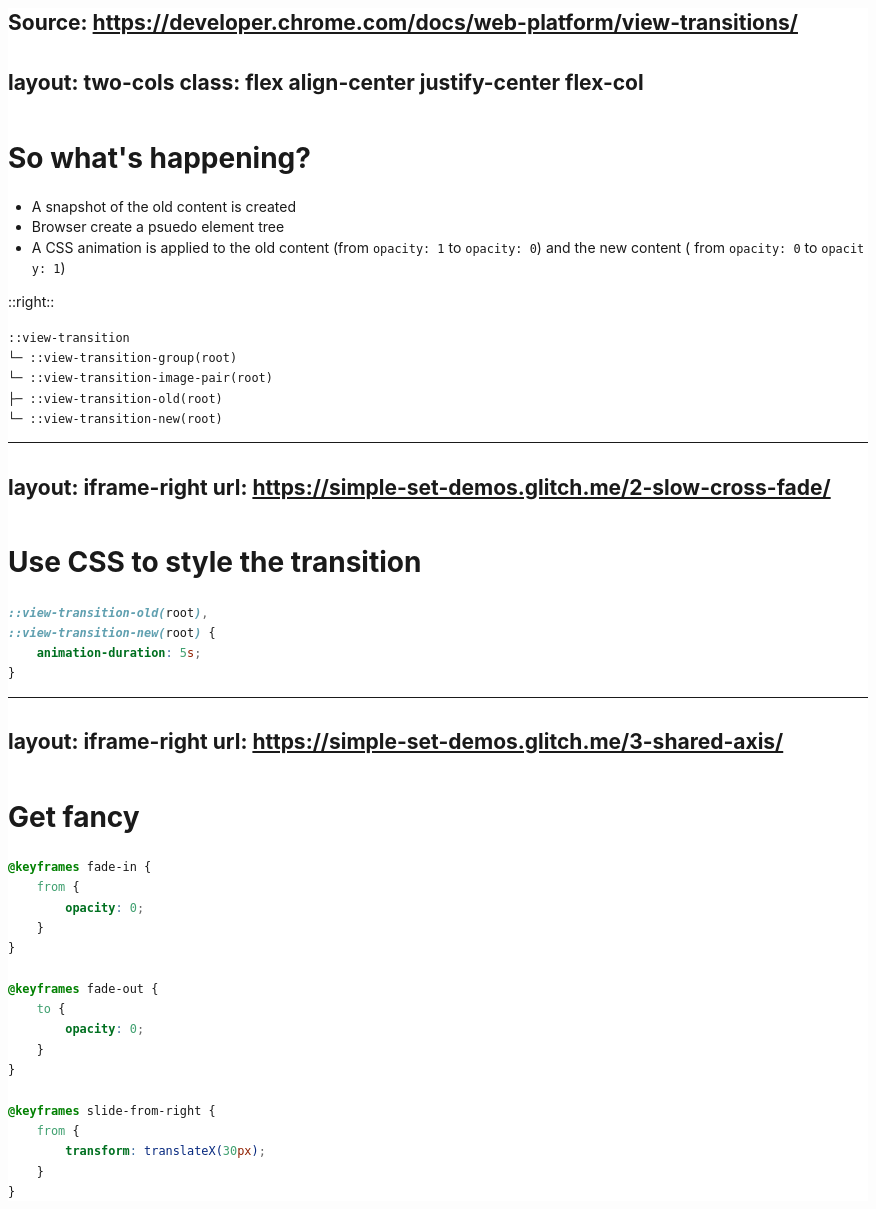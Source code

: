 Source: https://developer.chrome.com/docs/web-platform/view-transitions/
---
layout: two-cols
class: flex align-center justify-center flex-col
---

# So what's happening?

- A snapshot of the old content is created
- Browser create a psuedo element tree
- A CSS animation is applied to the old content (from `opacity: 1` to `opacity: 0`) and the new content (
  from `opacity: 0` to `opacity: 1`)

::right::

```
::view-transition
└─ ::view-transition-group(root)
└─ ::view-transition-image-pair(root)
├─ ::view-transition-old(root)
└─ ::view-transition-new(root)
```

---
layout: iframe-right
url: https://simple-set-demos.glitch.me/2-slow-cross-fade/
---

# Use CSS to style the transition

```css
::view-transition-old(root),
::view-transition-new(root) {
    animation-duration: 5s;
}
```

---
layout: iframe-right
url: https://simple-set-demos.glitch.me/3-shared-axis/
---

# Get fancy

```css
@keyframes fade-in {
    from {
        opacity: 0;
    }
}

@keyframes fade-out {
    to {
        opacity: 0;
    }
}

@keyframes slide-from-right {
    from {
        transform: translateX(30px);
    }
}
```